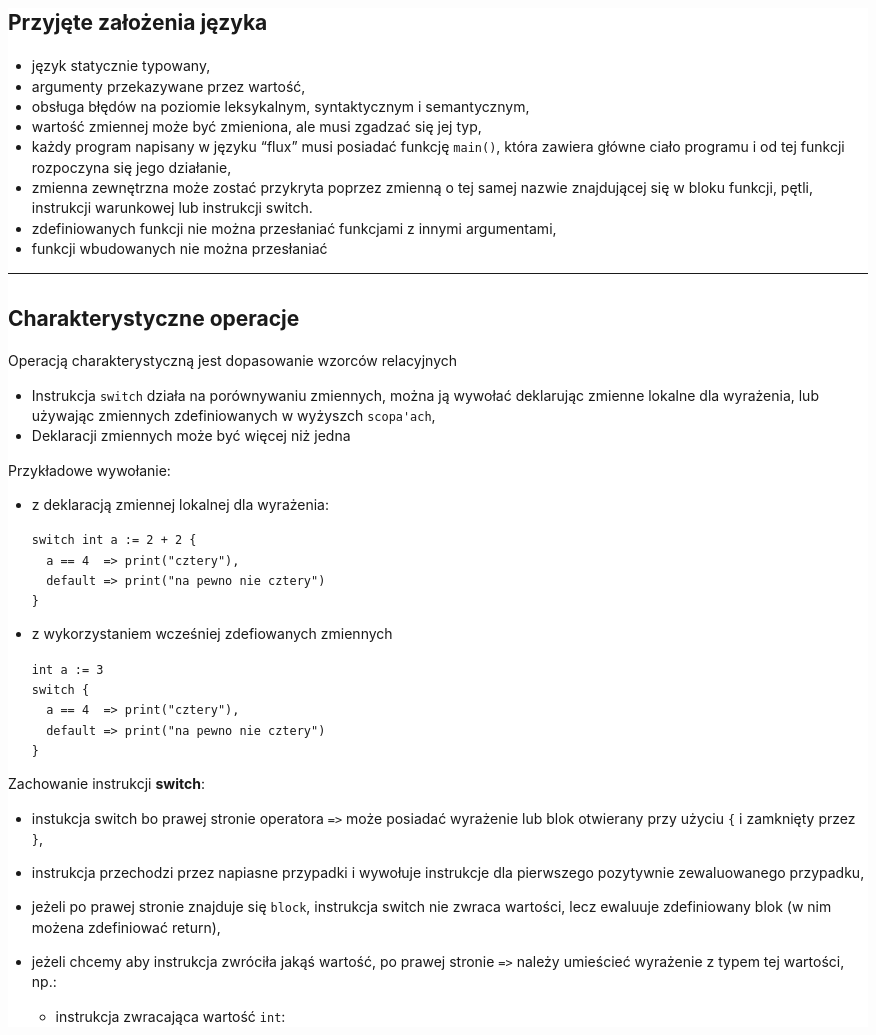 ## Przyjęte założenia języka

- język statycznie typowany,
- argumenty przekazywane przez wartość,
- obsługa błędów na poziomie leksykalnym, syntaktycznym i semantycznym,
- wartość zmiennej może być zmieniona, ale musi zgadzać się jej typ,
- każdy program napisany w języku “flux” musi posiadać funkcję `main()`, która zawiera główne ciało programu i od tej funkcji rozpoczyna się jego działanie,
- zmienna zewnętrzna może zostać przykryta poprzez zmienną o tej samej nazwie znajdującej się w bloku funkcji, pętli, instrukcji warunkowej lub instrukcji switch.
- zdefiniowanych funkcji nie można przesłaniać funkcjami z innymi argumentami,
- funkcji wbudowanych nie można przesłaniać

---

## Charakterystyczne operacje

Operacją charakterystyczną jest dopasowanie wzorców relacyjnych

- Instrukcja `switch` działa na porównywaniu zmiennych, można ją wywołać deklarując zmienne lokalne dla wyrażenia, lub używając zmiennych zdefiniowanych w wyżyszch `scopa'ach`,
- Deklaracji zmiennych może być więcej niż jedna

Przykładowe wywołanie:

- z deklaracją zmiennej lokalnej dla wyrażenia:
  ```golang
  switch int a := 2 + 2 {
    a == 4  => print("cztery"),
    default => print("na pewno nie cztery")
  }
  ```
- z wykorzystaniem wcześniej zdefiowanych zmiennych
  ```golang
  int a := 3
  switch {
    a == 4  => print("cztery"),
    default => print("na pewno nie cztery")
  }
  ```

Zachowanie instrukcji **switch**:

- instukcja switch bo prawej stronie operatora `=>` może posiadać wyrażenie lub blok otwierany przy użyciu `{` i zamknięty przez `}`,
- instrukcja przechodzi przez napiasne przypadki i wywołuje instrukcje dla pierwszego pozytywnie zewaluowanego przypadku,
- jeżeli po prawej stronie znajduje się `block`, instrukcja switch nie zwraca wartości, lecz ewaluuje zdefiniowany blok (w nim możena zdefiniować return),
- jeżeli chcemy aby instrukcja zwróciła jakąś wartość, po prawej stronie `=>` należy umieścieć wyrażenie z typem tej wartości, np.:

  - instrukcja zwracająca wartość `int`:
